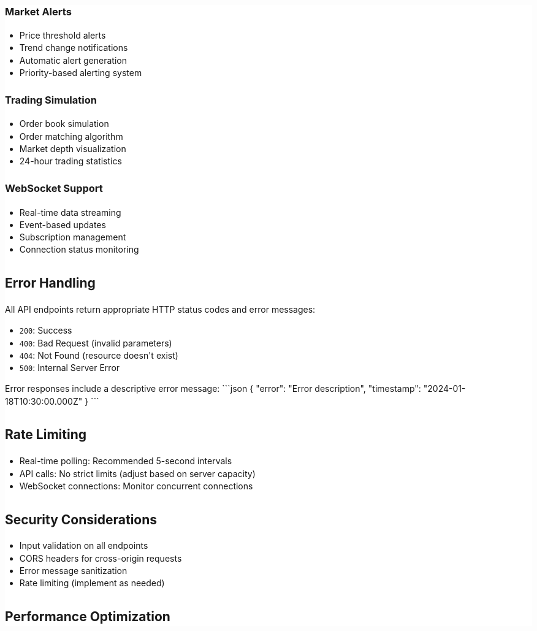 ### Market Alerts
- Price threshold alerts
- Trend change notifications
- Automatic alert generation
- Priority-based alerting system

### Trading Simulation
- Order book simulation
- Order matching algorithm
- Market depth visualization
- 24-hour trading statistics

### WebSocket Support
- Real-time data streaming
- Event-based updates
- Subscription management
- Connection status monitoring

## Error Handling

All API endpoints return appropriate HTTP status codes and error messages:

- `200`: Success
- `400`: Bad Request (invalid parameters)
- `404`: Not Found (resource doesn't exist)
- `500`: Internal Server Error

Error responses include a descriptive error message:
\`\`\`json
{
  "error": "Error description",
  "timestamp": "2024-01-18T10:30:00.000Z"
}
\`\`\`

## Rate Limiting

- Real-time polling: Recommended 5-second intervals
- API calls: No strict limits (adjust based on server capacity)
- WebSocket connections: Monitor concurrent connections

## Security Considerations

- Input validation on all endpoints
- CORS headers for cross-origin requests
- Error message sanitization
- Rate limiting (implement as needed)

## Performance Optimization
